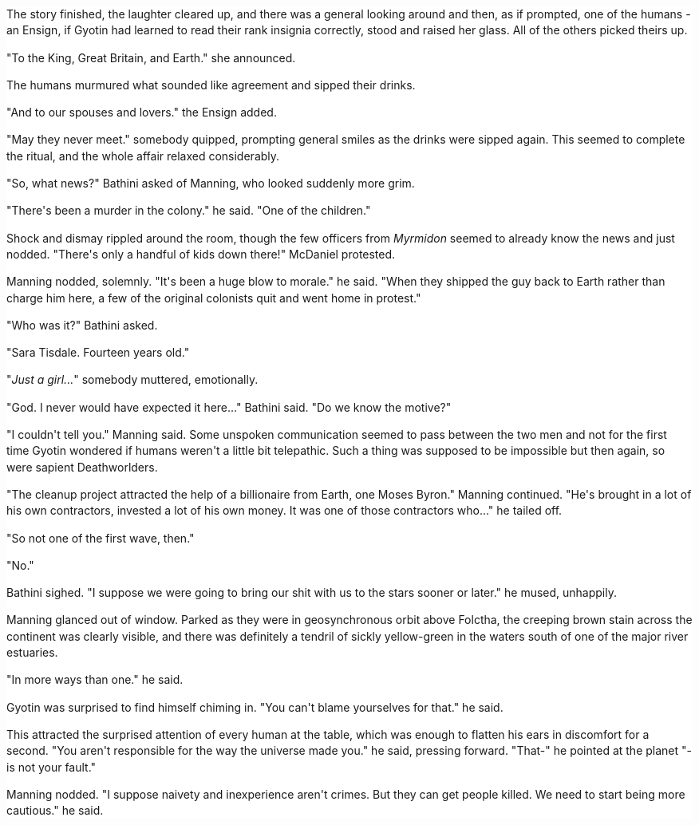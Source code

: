 The story finished, the laughter cleared up, and there was a general looking around and then, as if prompted, one of the humans - an Ensign, if Gyotin had learned to read their rank insignia correctly, stood and raised her glass. All of the others picked theirs up.

"To the King, Great Britain, and Earth." she announced.

The humans murmured what sounded like agreement and sipped their drinks.

"And to our spouses and lovers." the Ensign added.

"May they never meet." somebody quipped, prompting general smiles as the drinks were sipped again. This seemed to complete the ritual, and the whole affair relaxed considerably.

"So, what news?" Bathini asked of Manning, who looked suddenly more grim.

"There's been a murder in the colony." he said. "One of the children."

Shock and dismay rippled around the room, though the few officers from *Myrmidon* seemed to already know the news and just nodded. "There's only a handful of kids down there!" McDaniel protested.

Manning nodded, solemnly. "It's been a huge blow to morale." he said. "When they shipped the guy back to Earth rather than charge him here, a few of the original colonists quit and went home in protest."

"Who was it?" Bathini asked.

"Sara Tisdale. Fourteen years old."

"*Just a girl...*" somebody muttered, emotionally.

"God. I never would have expected it here..." Bathini said. "Do we know the motive?"

"I couldn't tell you." Manning said. Some unspoken communication seemed to pass between the two men and not for the first time Gyotin wondered if humans weren't a little bit telepathic. Such a thing was supposed to be impossible but then again, so were sapient Deathworlders.

"The cleanup project attracted the help of a billionaire from Earth, one Moses Byron." Manning continued. "He's brought in a lot of his own contractors, invested a lot of his own money. It was one of those contractors who..." he tailed off.

"So not one of the first wave, then."

"No."

Bathini sighed. "I suppose we were going to bring our shit with us to the stars sooner or later." he mused, unhappily.

Manning glanced out of window. Parked as they were in geosynchronous orbit above Folctha, the creeping brown stain across the continent was clearly visible, and there was definitely a tendril of sickly yellow-green in the waters south of one of the major river estuaries.

"In more ways than one." he said.

Gyotin was surprised to find himself chiming in. "You can't blame yourselves for that." he said.

This attracted the surprised attention of every human at the table, which was enough to flatten his ears in discomfort for a second. "You aren't responsible for the way the universe made you." he said, pressing forward. "That-" he pointed at the planet "-is not your fault."

Manning nodded. "I suppose naivety and inexperience aren't crimes. But they can get people killed. We need to start being more cautious." he said.
